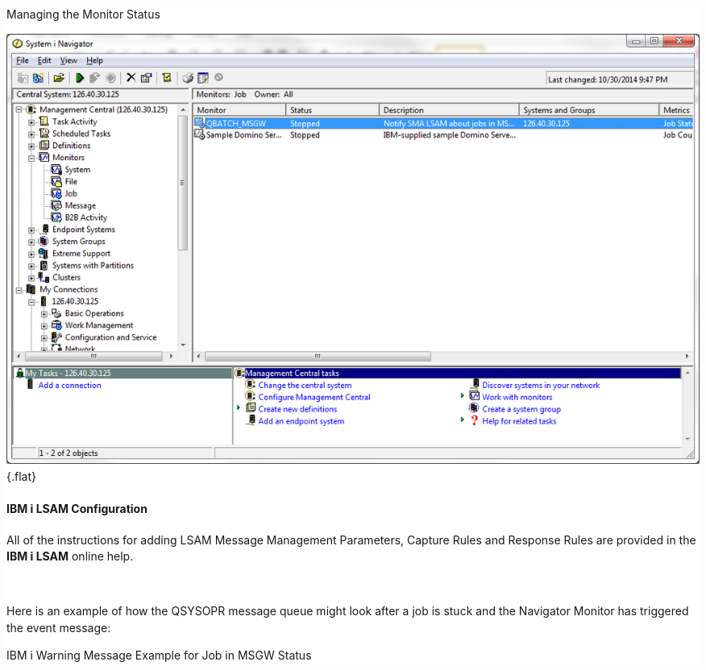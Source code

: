 Managing the Monitor Status

![Managing the Monitor Status](../../../Resources/Images/IBM-i/6_14.png "Managing the Monitor Status"){.flat}

#### IBM i LSAM Configuration

All of the instructions for adding LSAM Message Management Parameters,
Capture Rules and Response Rules are provided in the **IBM i LSAM**
online help.

 

Here is an example of how the QSYSOPR message queue might look after a
job is stuck and the Navigator Monitor has triggered the event message:

IBM i Warning Message Example for Job in MSGW Status
